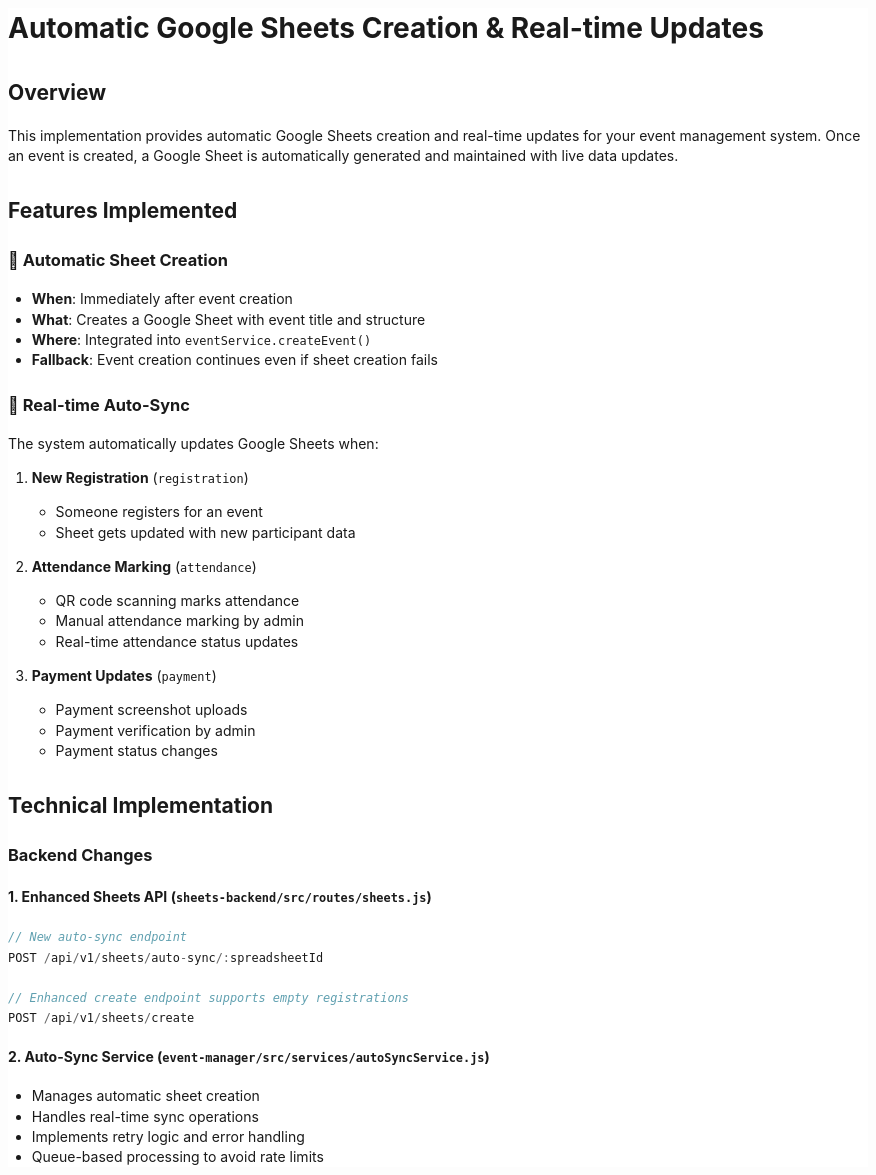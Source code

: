 # Automatic Google Sheets Creation & Real-time Updates

## Overview

This implementation provides automatic Google Sheets creation and real-time updates for your event management system. Once an event is created, a Google Sheet is automatically generated and maintained with live data updates.

## Features Implemented

### 🚀 **Automatic Sheet Creation**
- **When**: Immediately after event creation
- **What**: Creates a Google Sheet with event title and structure
- **Where**: Integrated into `eventService.createEvent()`
- **Fallback**: Event creation continues even if sheet creation fails

### 🔄 **Real-time Auto-Sync**
The system automatically updates Google Sheets when:

1. **New Registration** (`registration`)
   - Someone registers for an event
   - Sheet gets updated with new participant data

2. **Attendance Marking** (`attendance`)
   - QR code scanning marks attendance
   - Manual attendance marking by admin
   - Real-time attendance status updates

3. **Payment Updates** (`payment`)
   - Payment screenshot uploads
   - Payment verification by admin
   - Payment status changes

## Technical Implementation

### Backend Changes

#### 1. **Enhanced Sheets API** (`sheets-backend/src/routes/sheets.js`)
```javascript
// New auto-sync endpoint
POST /api/v1/sheets/auto-sync/:spreadsheetId

// Enhanced create endpoint supports empty registrations
POST /api/v1/sheets/create
```

#### 2. **Auto-Sync Service** (`event-manager/src/services/autoSyncService.js`)
- Manages automatic sheet creation
- Handles real-time sync operations
- Implements retry logic and error handling
- Queue-based processing to avoid rate limits
